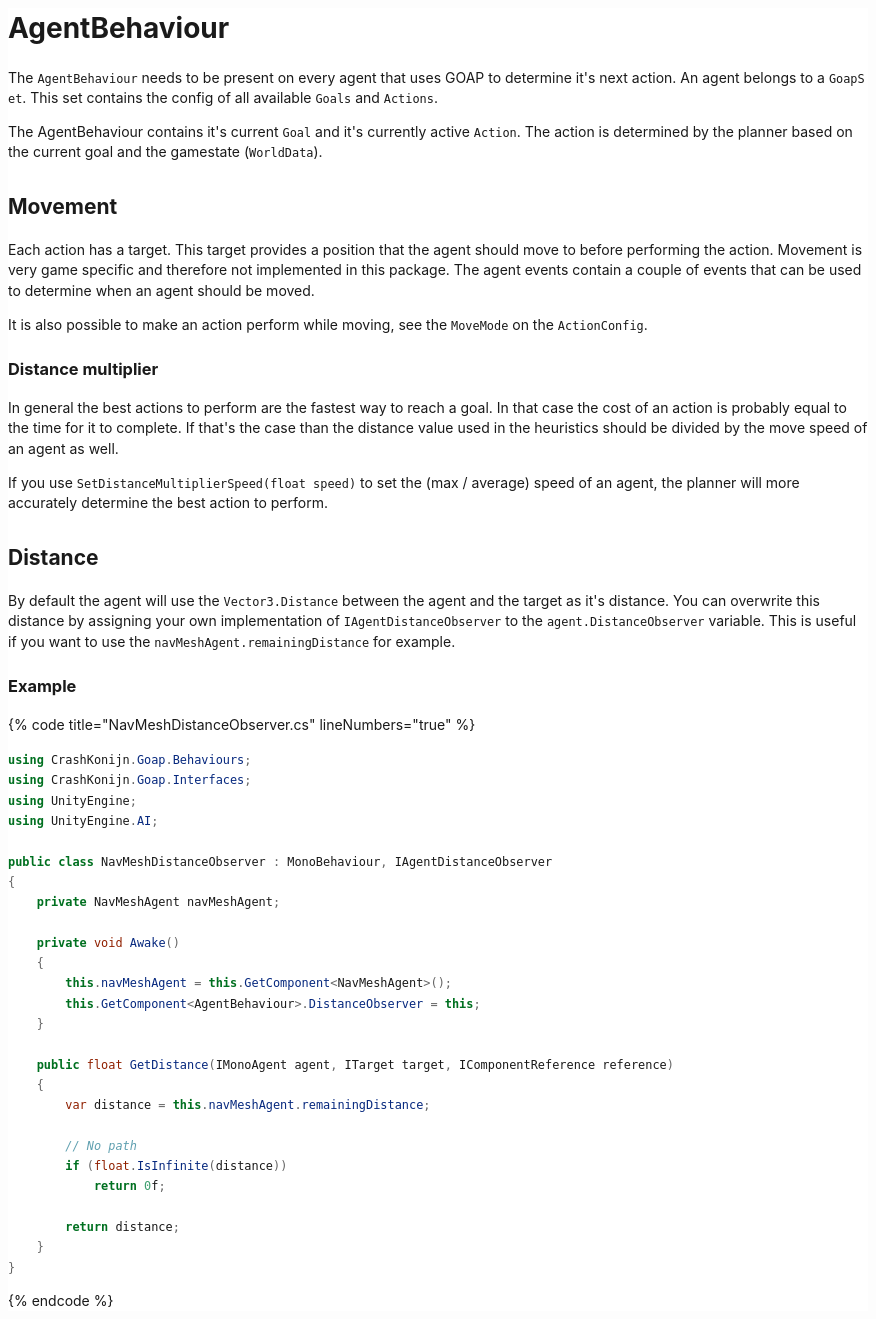 ﻿# AgentBehaviour
The `AgentBehaviour` needs to be present on every agent that uses GOAP to determine it's next action. An agent belongs to a `GoapSet`. This set contains the config of all available `Goals` and `Actions`.

The AgentBehaviour contains it's current `Goal` and it's currently active `Action`. The action is determined by the planner based on the current goal and the gamestate (`WorldData`).

## Movement
Each action has a target. This target provides a position that the agent should move to before performing the action. Movement is very game specific and therefore not implemented in this package. The agent events contain a couple of events that can be used to determine when an agent should be moved.

It is also possible to make an action perform while moving, see the `MoveMode` on the `ActionConfig`.

### Distance multiplier
In general the best actions to perform are the fastest way to reach a goal. In that case the cost of an action is probably equal to the time for it to complete. If that's the case than the distance value used in the heuristics should be divided by the move speed of an agent as well.

If you use `SetDistanceMultiplierSpeed(float speed)` to set the (max / average) speed of an agent, the planner will more accurately determine the best action to perform.

## Distance
By default the agent will use the `Vector3.Distance` between the agent and the target as it's distance. You can overwrite this distance by assigning your own implementation of `IAgentDistanceObserver` to the `agent.DistanceObserver` variable. This is useful if you want to use the `navMeshAgent.remainingDistance` for example.

### Example

{% code title="NavMeshDistanceObserver.cs" lineNumbers="true" %}
```csharp
using CrashKonijn.Goap.Behaviours;
using CrashKonijn.Goap.Interfaces;
using UnityEngine;
using UnityEngine.AI;

public class NavMeshDistanceObserver : MonoBehaviour, IAgentDistanceObserver
{
    private NavMeshAgent navMeshAgent;
    
    private void Awake()
    {
        this.navMeshAgent = this.GetComponent<NavMeshAgent>();
        this.GetComponent<AgentBehaviour>.DistanceObserver = this;
    }
    
    public float GetDistance(IMonoAgent agent, ITarget target, IComponentReference reference)
    {
        var distance = this.navMeshAgent.remainingDistance;
        
        // No path
        if (float.IsInfinite(distance))
            return 0f;
        
        return distance;
    }
}
```
{% endcode %}
